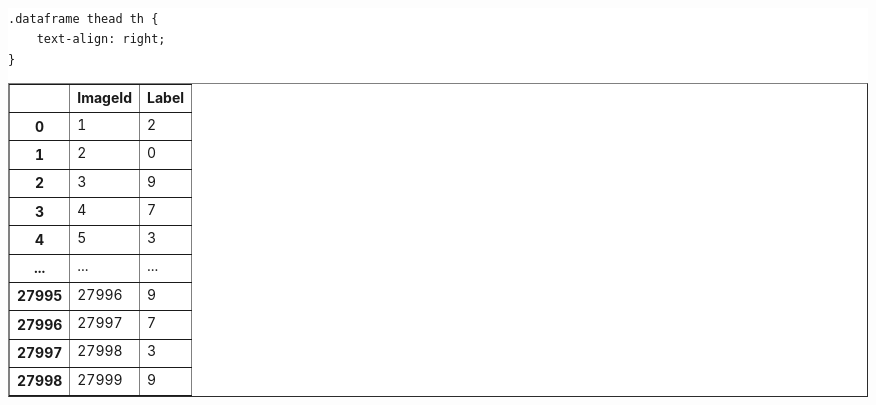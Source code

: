     .dataframe thead th {
        text-align: right;
    }
</style>
<table border="1" class="dataframe">
  <thead>
    <tr style="text-align: right;">
      <th></th>
      <th>ImageId</th>
      <th>Label</th>
    </tr>
  </thead>
  <tbody>
    <tr>
      <th>0</th>
      <td>1</td>
      <td>2</td>
    </tr>
    <tr>
      <th>1</th>
      <td>2</td>
      <td>0</td>
    </tr>
    <tr>
      <th>2</th>
      <td>3</td>
      <td>9</td>
    </tr>
    <tr>
      <th>3</th>
      <td>4</td>
      <td>7</td>
    </tr>
    <tr>
      <th>4</th>
      <td>5</td>
      <td>3</td>
    </tr>
    <tr>
      <th>...</th>
      <td>...</td>
      <td>...</td>
    </tr>
    <tr>
      <th>27995</th>
      <td>27996</td>
      <td>9</td>
    </tr>
    <tr>
      <th>27996</th>
      <td>27997</td>
      <td>7</td>
    </tr>
    <tr>
      <th>27997</th>
      <td>27998</td>
      <td>3</td>
    </tr>
    <tr>
      <th>27998</th>
      <td>27999</td>
      <td>9</td>
    </tr>
    <tr>